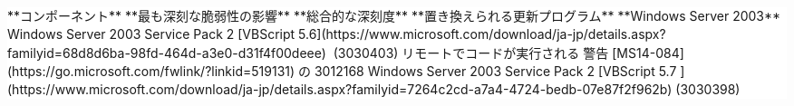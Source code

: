 </td>
<td style="border:1px solid black;">
**コンポーネント**

</td>
<td style="border:1px solid black;">
**最も深刻な脆弱性の影響**

</td>
<td style="border:1px solid black;">
**総合的な深刻度**

</td>
<td style="border:1px solid black;">
**置き換えられる更新プログラム**

</td>
</tr>
<tr>
<td style="border:1px solid black;" colspan="5">
**Windows Server 2003**

</td>
</tr>
<tr>
<td style="border:1px solid black;">
Windows Server 2003 Service Pack 2

</td>
<td style="border:1px solid black;">
[VBScript 5.6](https://www.microsoft.com/download/ja-jp/details.aspx?familyid=68d8d6ba-98fd-464d-a3e0-d31f4f00deee)   
(3030403)

</td>
<td style="border:1px solid black;">
リモートでコードが実行される

</td>
<td style="border:1px solid black;">
警告

</td>
<td style="border:1px solid black;">
[MS14-084](https://go.microsoft.com/fwlink/?linkid=519131) の 3012168

</td>
</tr>
<tr>
<td style="border:1px solid black;">
Windows Server 2003 Service Pack 2

</td>
<td style="border:1px solid black;">
[VBScript 5.7 ](https://www.microsoft.com/download/ja-jp/details.aspx?familyid=7264c2cd-a7a4-4724-bedb-07e87f2f962b)  
(3030398)
